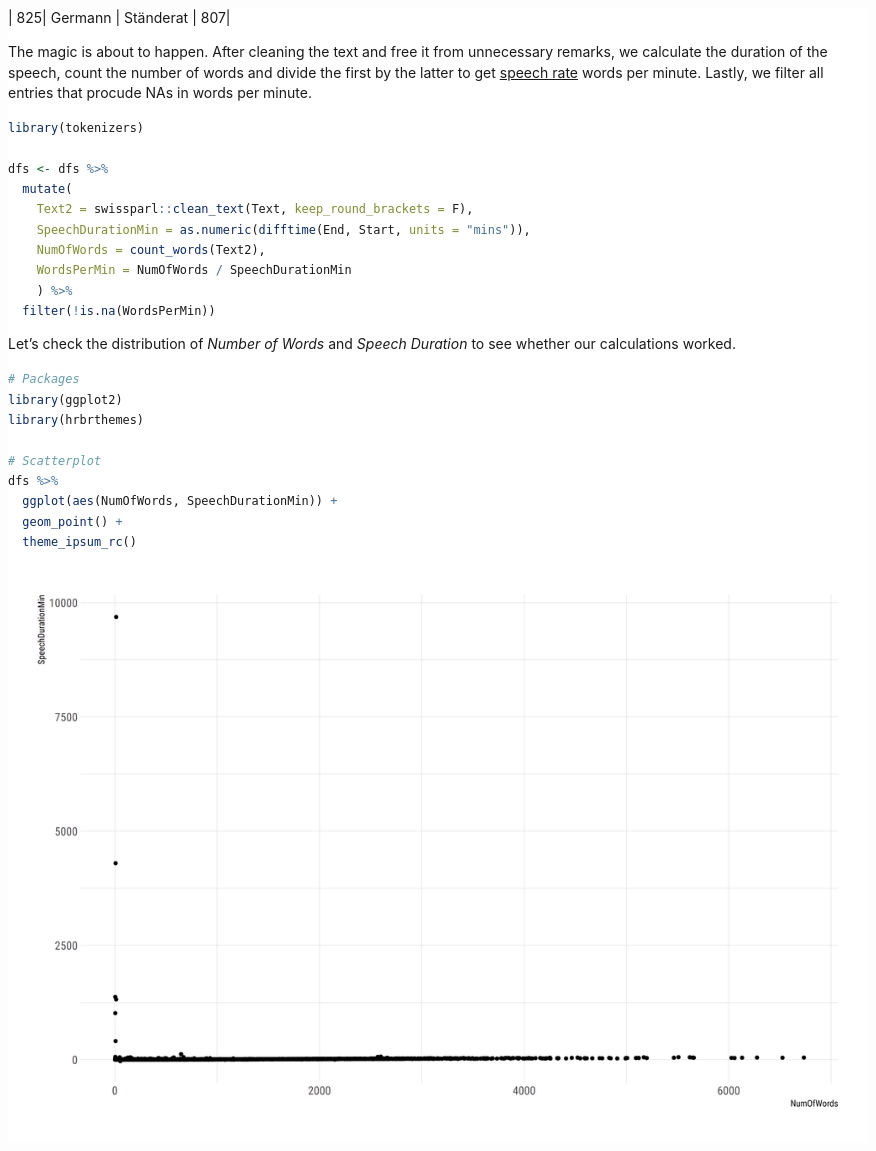 |           825| Germann                | Ständerat   |   807|

The magic is about to happen. After cleaning the text and free it from
unnecessary remarks, we calculate the duration of the speech, count the
number of words and divide the first by the latter to get [speech
rate](https://www.write-out-loud.com/speech-rate.html) words per minute.
Lastly, we filter all entries that procude NAs in words per minute.

``` r
library(tokenizers)

dfs <- dfs %>%
  mutate(
    Text2 = swissparl::clean_text(Text, keep_round_brackets = F),
    SpeechDurationMin = as.numeric(difftime(End, Start, units = "mins")),
    NumOfWords = count_words(Text2),
    WordsPerMin = NumOfWords / SpeechDurationMin
    ) %>%
  filter(!is.na(WordsPerMin))
```

Let’s check the distribution of *Number of Words* and *Speech Duration*
to see whether our calculations worked.

``` r
# Packages
library(ggplot2)
library(hrbrthemes)

# Scatterplot
dfs %>% 
  ggplot(aes(NumOfWords, SpeechDurationMin)) +
  geom_point() +
  theme_ipsum_rc()
```

![](img2/g6-1.png)